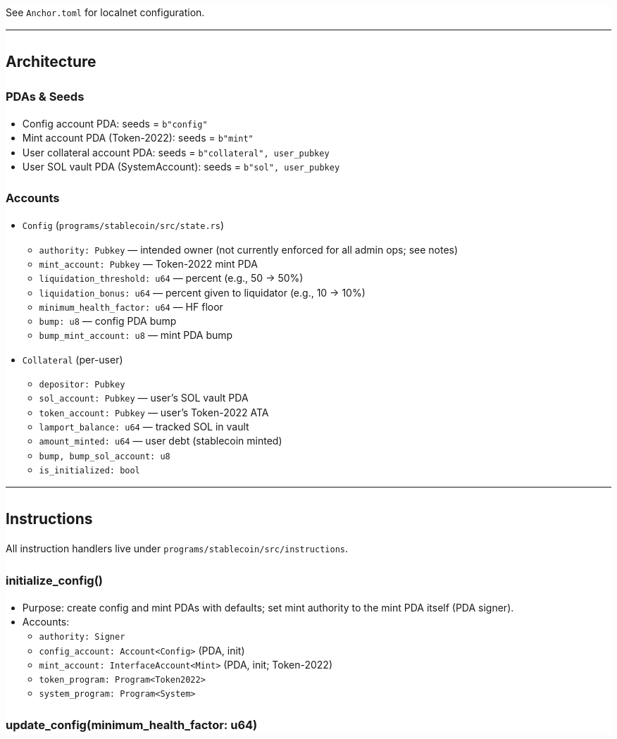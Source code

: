 See `Anchor.toml` for localnet configuration.

---

## Architecture

### PDAs & Seeds

- Config account PDA: seeds = `b"config"`
- Mint account PDA (Token-2022): seeds = `b"mint"`
- User collateral account PDA: seeds = `b"collateral", user_pubkey`
- User SOL vault PDA (SystemAccount): seeds = `b"sol", user_pubkey`

### Accounts

- `Config` (`programs/stablecoin/src/state.rs`)
  - `authority: Pubkey` — intended owner (not currently enforced for all admin ops; see notes)
  - `mint_account: Pubkey` — Token-2022 mint PDA
  - `liquidation_threshold: u64` — percent (e.g., 50 → 50%)
  - `liquidation_bonus: u64` — percent given to liquidator (e.g., 10 → 10%)
  - `minimum_health_factor: u64` — HF floor
  - `bump: u8` — config PDA bump
  - `bump_mint_account: u8` — mint PDA bump

- `Collateral` (per-user)
  - `depositor: Pubkey`
  - `sol_account: Pubkey` — user’s SOL vault PDA
  - `token_account: Pubkey` — user’s Token-2022 ATA
  - `lamport_balance: u64` — tracked SOL in vault
  - `amount_minted: u64` — user debt (stablecoin minted)
  - `bump, bump_sol_account: u8`
  - `is_initialized: bool`

---

## Instructions

All instruction handlers live under `programs/stablecoin/src/instructions`.

### initialize_config()

- Purpose: create config and mint PDAs with defaults; set mint authority to the mint PDA itself (PDA signer).
- Accounts:
  - `authority: Signer`
  - `config_account: Account<Config>` (PDA, init)
  - `mint_account: InterfaceAccount<Mint>` (PDA, init; Token-2022)
  - `token_program: Program<Token2022>`
  - `system_program: Program<System>`

### update_config(minimum_health_factor: u64)
